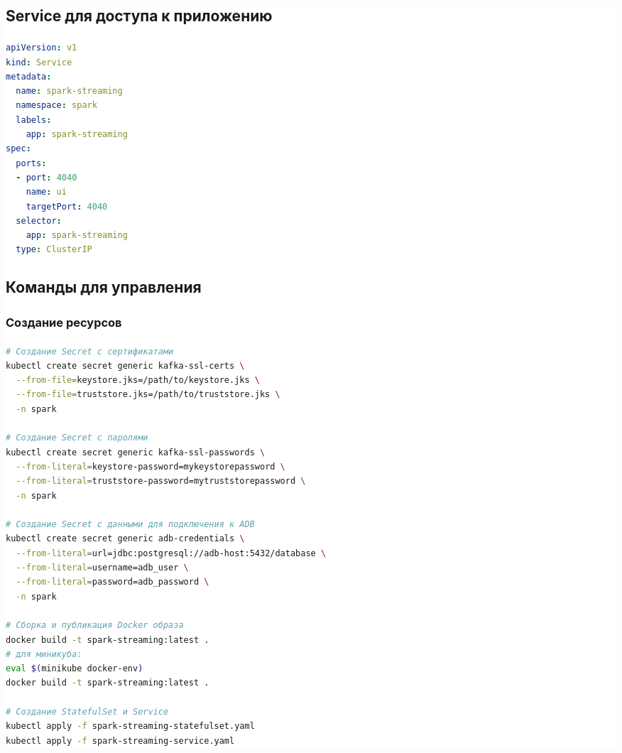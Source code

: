 ## Service для доступа к приложению

```yaml
apiVersion: v1
kind: Service
metadata:
  name: spark-streaming
  namespace: spark
  labels:
    app: spark-streaming
spec:
  ports:
  - port: 4040
    name: ui
    targetPort: 4040
  selector:
    app: spark-streaming
  type: ClusterIP
```

## Команды для управления

### Создание ресурсов

```bash
# Создание Secret с сертификатами
kubectl create secret generic kafka-ssl-certs \
  --from-file=keystore.jks=/path/to/keystore.jks \
  --from-file=truststore.jks=/path/to/truststore.jks \
  -n spark

# Создание Secret с паролями
kubectl create secret generic kafka-ssl-passwords \
  --from-literal=keystore-password=mykeystorepassword \
  --from-literal=truststore-password=mytruststorepassword \
  -n spark

# Создание Secret с данными для подключения к ADB
kubectl create secret generic adb-credentials \
  --from-literal=url=jdbc:postgresql://adb-host:5432/database \
  --from-literal=username=adb_user \
  --from-literal=password=adb_password \
  -n spark

# Сборка и публикация Docker образа
docker build -t spark-streaming:latest .
# для миникуба:
eval $(minikube docker-env)
docker build -t spark-streaming:latest .

# Создание StatefulSet и Service
kubectl apply -f spark-streaming-statefulset.yaml
kubectl apply -f spark-streaming-service.yaml
```

